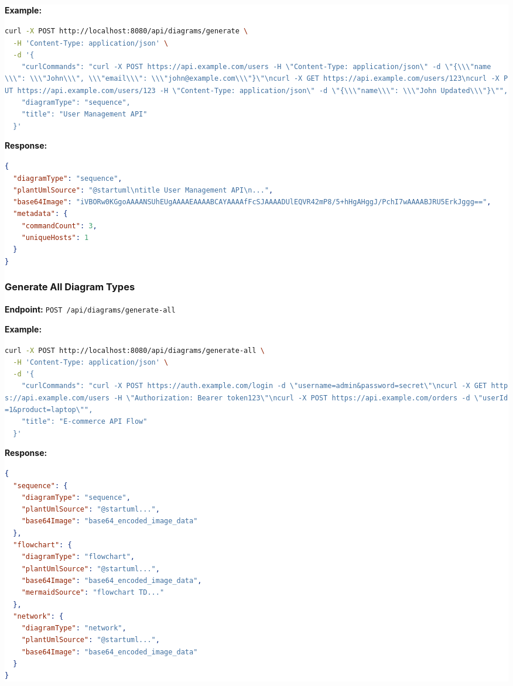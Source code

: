 **Example:**
```bash
curl -X POST http://localhost:8080/api/diagrams/generate \
  -H 'Content-Type: application/json' \
  -d '{
    "curlCommands": "curl -X POST https://api.example.com/users -H \"Content-Type: application/json\" -d \"{\\\"name\\\": \\\"John\\\", \\\"email\\\": \\\"john@example.com\\\"}\"\ncurl -X GET https://api.example.com/users/123\ncurl -X PUT https://api.example.com/users/123 -H \"Content-Type: application/json\" -d \"{\\\"name\\\": \\\"John Updated\\\"}\"",
    "diagramType": "sequence",
    "title": "User Management API"
  }'
```

**Response:**
```json
{
  "diagramType": "sequence",
  "plantUmlSource": "@startuml\ntitle User Management API\n...",
  "base64Image": "iVBORw0KGgoAAAANSUhEUgAAAAEAAAABCAYAAAAfFcSJAAAADUlEQVR42mP8/5+hHgAHggJ/PchI7wAAAABJRU5ErkJggg==",
  "metadata": {
    "commandCount": 3,
    "uniqueHosts": 1
  }
}
```

### Generate All Diagram Types

**Endpoint:** `POST /api/diagrams/generate-all`

**Example:**
```bash
curl -X POST http://localhost:8080/api/diagrams/generate-all \
  -H 'Content-Type: application/json' \
  -d '{
    "curlCommands": "curl -X POST https://auth.example.com/login -d \"username=admin&password=secret\"\ncurl -X GET https://api.example.com/users -H \"Authorization: Bearer token123\"\ncurl -X POST https://api.example.com/orders -d \"userId=1&product=laptop\"",
    "title": "E-commerce API Flow"
  }'
```

**Response:**
```json
{
  "sequence": {
    "diagramType": "sequence",
    "plantUmlSource": "@startuml...",
    "base64Image": "base64_encoded_image_data"
  },
  "flowchart": {
    "diagramType": "flowchart",
    "plantUmlSource": "@startuml...",
    "base64Image": "base64_encoded_image_data",
    "mermaidSource": "flowchart TD..."
  },
  "network": {
    "diagramType": "network",
    "plantUmlSource": "@startuml...",
    "base64Image": "base64_encoded_image_data"
  }
}
```
